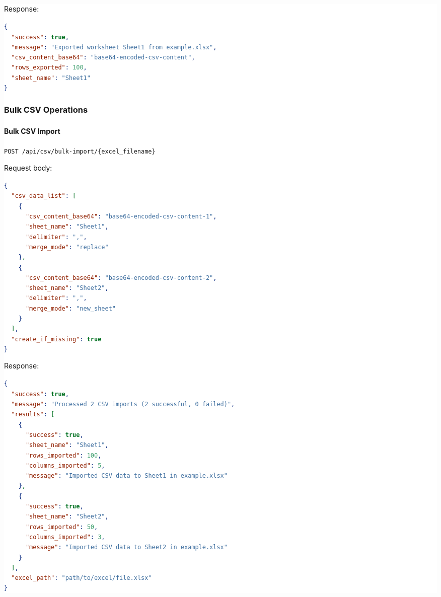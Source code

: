 Response:
```json
{
  "success": true,
  "message": "Exported worksheet Sheet1 from example.xlsx",
  "csv_content_base64": "base64-encoded-csv-content",
  "rows_exported": 100,
  "sheet_name": "Sheet1"
}
```

### Bulk CSV Operations

#### Bulk CSV Import

```http
POST /api/csv/bulk-import/{excel_filename}
```

Request body:
```json
{
  "csv_data_list": [
    {
      "csv_content_base64": "base64-encoded-csv-content-1",
      "sheet_name": "Sheet1",
      "delimiter": ",",
      "merge_mode": "replace"
    },
    {
      "csv_content_base64": "base64-encoded-csv-content-2",
      "sheet_name": "Sheet2",
      "delimiter": ",",
      "merge_mode": "new_sheet"
    }
  ],
  "create_if_missing": true
}
```

Response:
```json
{
  "success": true,
  "message": "Processed 2 CSV imports (2 successful, 0 failed)",
  "results": [
    {
      "success": true,
      "sheet_name": "Sheet1",
      "rows_imported": 100,
      "columns_imported": 5,
      "message": "Imported CSV data to Sheet1 in example.xlsx"
    },
    {
      "success": true,
      "sheet_name": "Sheet2",
      "rows_imported": 50,
      "columns_imported": 3,
      "message": "Imported CSV data to Sheet2 in example.xlsx"
    }
  ],
  "excel_path": "path/to/excel/file.xlsx"
}
```
